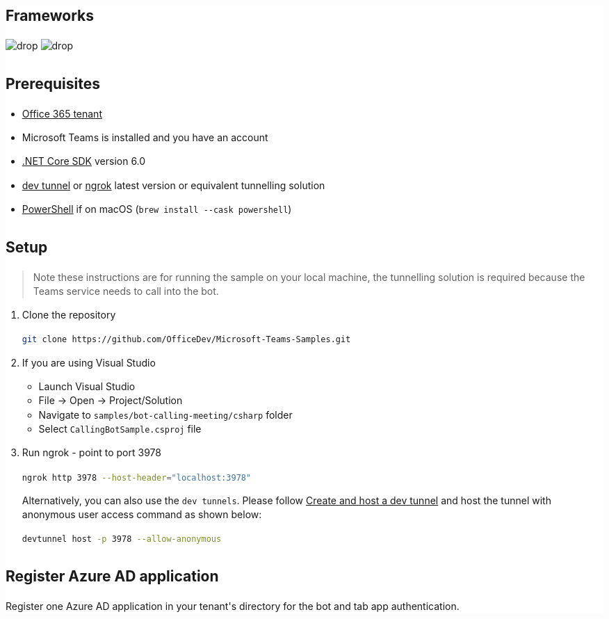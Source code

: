 ## Frameworks

![drop](https://img.shields.io/badge/.NET Core-6.0-green.svg)
![drop](https://img.shields.io/badge/Bot Framework-3.0-green.svg)

## Prerequisites

- [Office 365 tenant](https://developer.microsoft.com/en-us/microsoft-365/dev-program)

- Microsoft Teams is installed and you have an account
- [.NET Core SDK](https://dotnet.microsoft.com/download) version 6.0
- [dev tunnel](https://learn.microsoft.com/en-us/azure/developer/dev-tunnels/get-started?tabs=windows) or [ngrok](https://ngrok.com/) latest version or equivalent tunnelling solution
- [PowerShell](https://learn.microsoft.com/en-us/powershell/scripting/install/installing-powershell-on-macos) if on macOS (`brew install --cask powershell`)

## Setup

> Note these instructions are for running the sample on your local machine, the tunnelling solution is required because
> the Teams service needs to call into the bot.

1. Clone the repository

   ```bash
   git clone https://github.com/OfficeDev/Microsoft-Teams-Samples.git
   ```

2. If you are using Visual Studio

   - Launch Visual Studio
   - File -> Open -> Project/Solution
   - Navigate to `samples/bot-calling-meeting/csharp` folder
   - Select `CallingBotSample.csproj` file

3. Run ngrok - point to port 3978

   ```bash
   ngrok http 3978 --host-header="localhost:3978"
   ```

   Alternatively, you can also use the `dev tunnels`. Please follow [Create and host a dev tunnel](https://learn.microsoft.com/en-us/azure/developer/dev-tunnels/get-started?tabs=windows) and host the tunnel with anonymous user access command as shown below:

   ```bash
   devtunnel host -p 3978 --allow-anonymous
   ```

## Register Azure AD application

Register one Azure AD application in your tenant's directory for the bot and tab app authentication.
